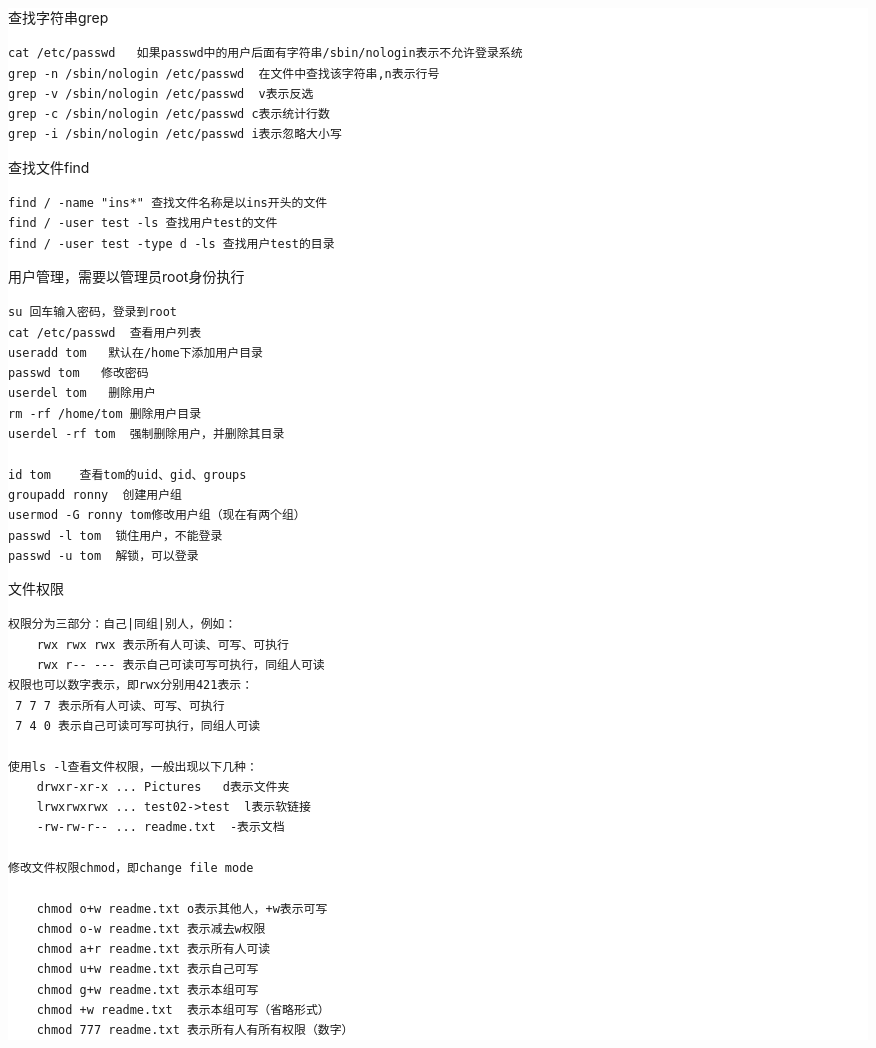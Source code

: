 

查找字符串grep

```
cat /etc/passwd   如果passwd中的用户后面有字符串/sbin/nologin表示不允许登录系统
grep -n /sbin/nologin /etc/passwd  在文件中查找该字符串,n表示行号
grep -v /sbin/nologin /etc/passwd  v表示反选
grep -c /sbin/nologin /etc/passwd c表示统计行数
grep -i /sbin/nologin /etc/passwd i表示忽略大小写
```



查找文件find

```
find / -name "ins*" 查找文件名称是以ins开头的文件
find / -user test -ls 查找用户test的文件
find / -user test -type d -ls 查找用户test的目录
```



用户管理，需要以管理员root身份执行

```
su 回车输入密码，登录到root
cat /etc/passwd  查看用户列表
useradd tom   默认在/home下添加用户目录
passwd tom   修改密码
userdel tom   删除用户
rm -rf /home/tom 删除用户目录
userdel -rf tom  强制删除用户，并删除其目录

id tom    查看tom的uid、gid、groups
groupadd ronny  创建用户组
usermod -G ronny tom修改用户组（现在有两个组）
passwd -l tom  锁住用户，不能登录
passwd -u tom  解锁，可以登录
```



文件权限

```
权限分为三部分：自己|同组|别人，例如：
    rwx rwx rwx 表示所有人可读、可写、可执行
    rwx r-- --- 表示自己可读可写可执行，同组人可读
权限也可以数字表示，即rwx分别用421表示：
 7 7 7 表示所有人可读、可写、可执行
 7 4 0 表示自己可读可写可执行，同组人可读

使用ls -l查看文件权限，一般出现以下几种：
    drwxr-xr-x ... Pictures   d表示文件夹
    lrwxrwxrwx ... test02->test  l表示软链接
    -rw-rw-r-- ... readme.txt  -表示文档

修改文件权限chmod，即change file mode

    chmod o+w readme.txt o表示其他人，+w表示可写
    chmod o-w readme.txt 表示减去w权限
    chmod a+r readme.txt 表示所有人可读
    chmod u+w readme.txt 表示自己可写
    chmod g+w readme.txt 表示本组可写
    chmod +w readme.txt  表示本组可写（省略形式）
    chmod 777 readme.txt 表示所有人有所有权限（数字）
```
